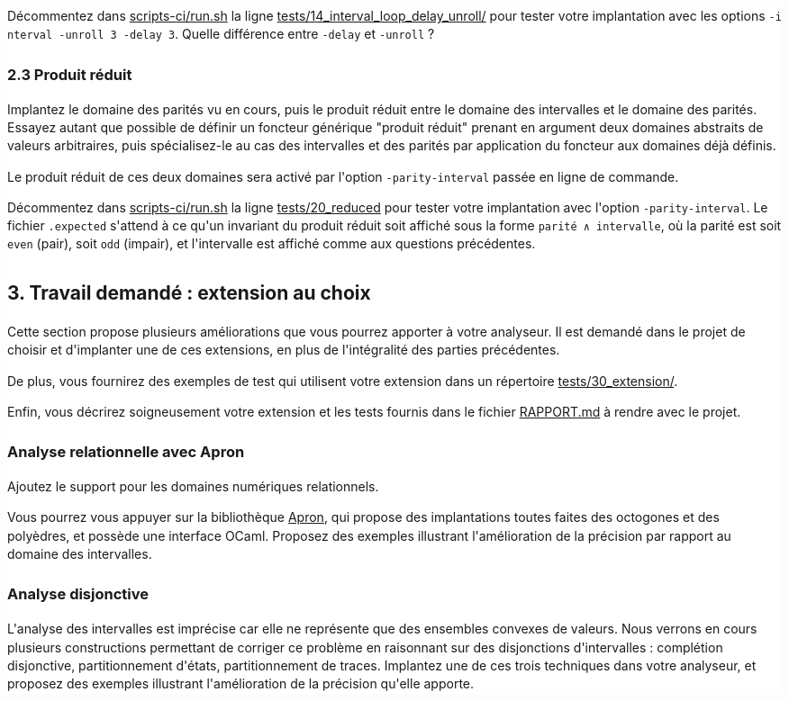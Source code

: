 Décommentez dans [scripts-ci/run.sh](scripts-ci/run.sh) la ligne [tests/14_interval_loop_delay_unroll/](tests/14_interval_loop_delay_unroll/) pour tester votre implantation avec les options `-interval -unroll 3 -delay 3`.
Quelle différence entre `-delay` et `-unroll` ?


### 2.3 Produit réduit

Implantez le domaine des parités vu en cours, puis le produit réduit entre le domaine des intervalles et le domaine des parités.
Essayez autant que possible de définir un foncteur générique "produit réduit" prenant en argument deux domaines abstraits de valeurs arbitraires, puis spécialisez-le au cas des intervalles et des parités par application du foncteur aux domaines déjà définis.

Le produit réduit de ces deux domaines sera activé par l'option `-parity-interval` passée en ligne de commande.

Décommentez dans [scripts-ci/run.sh](scripts-ci/run.sh) la ligne [tests/20_reduced](tests/20_reduced/) pour tester votre implantation avec l'option `-parity-interval`.
Le fichier `.expected` s'attend à ce qu'un invariant du produit réduit soit affiché sous la forme `parité ∧ intervalle`, où la parité est soit `even` (pair), soit `odd` (impair), et l'intervalle est affiché comme aux questions précédentes.


## 3. Travail demandé : extension au choix

Cette section propose plusieurs améliorations que vous pourrez apporter à votre analyseur.
Il est demandé dans le projet de choisir et d'implanter une de ces extensions, en plus de l'intégralité des parties précédentes.

De plus, vous fournirez des exemples de test qui utilisent votre extension dans un répertoire [tests/30_extension/](tests/30_extension/).

Enfin, vous décrirez soigneusement votre extension et les tests fournis dans le fichier [RAPPORT.md](RAPPORT.md) à rendre avec le projet.
 

### Analyse relationnelle avec Apron

Ajoutez le support pour les domaines numériques relationnels.

Vous pourrez vous appuyer sur la bibliothèque [Apron](https://antoinemine.github.io/Apron/doc/), qui propose des implantations toutes faites des octogones et des polyèdres, et possède une interface OCaml.
Proposez des exemples illustrant l'amélioration de la précision par rapport au domaine des intervalles.


### Analyse disjonctive

L'analyse des intervalles est imprécise car elle ne représente que des ensembles convexes de valeurs.
Nous verrons en cours plusieurs constructions permettant de corriger ce problème en raisonnant sur des disjonctions d'intervalles : complétion disjonctive, partitionnement d'états, partitionnement de traces.
Implantez une de ces trois techniques dans votre analyseur, et proposez des exemples illustrant l'amélioration de la précision qu'elle apporte.
